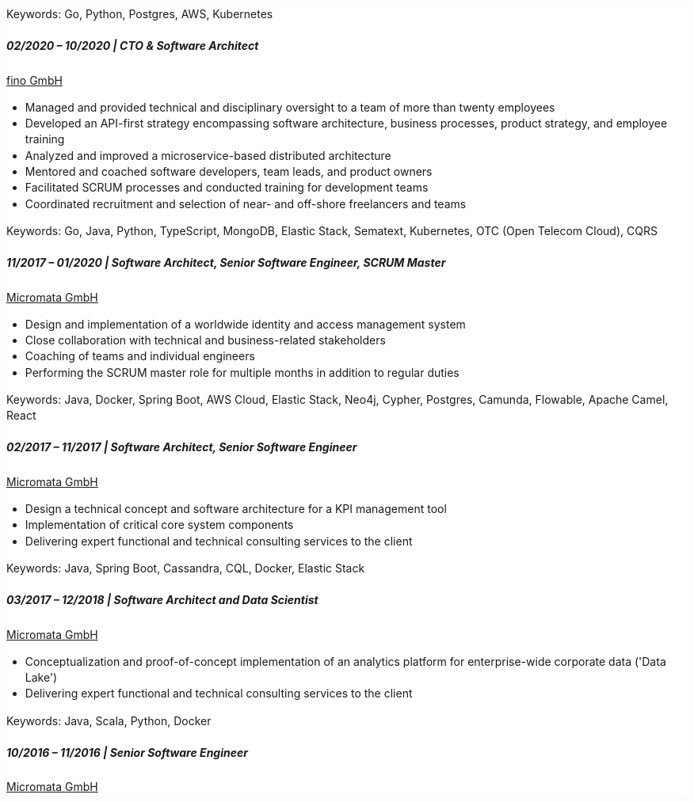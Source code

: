Keywords: Go, Python, Postgres, AWS, Kubernetes




##### 02/2020 – 10/2020 | CTO & Software Architect
[fino GmbH](https://fino.ai)

- Managed and provided technical and disciplinary oversight to a team of more than twenty employees
- Developed an API-first strategy encompassing software architecture, business processes, product strategy, and employee training
- Analyzed and improved a microservice-based distributed architecture
- Mentored and coached software developers, team leads, and product owners
- Facilitated SCRUM processes and conducted training for development teams
- Coordinated recruitment and selection of near- and off-shore freelancers and teams

Keywords: Go, Java, Python, TypeScript, MongoDB, Elastic Stack, Sematext, Kubernetes, OTC (Open Telecom Cloud), CQRS



##### 11/2017 – 01/2020 | Software Architect, Senior Software Engineer, SCRUM Master
[Micromata GmbH](https://www.micromata.de)

- Design and implementation of a worldwide identity and access management system
- Close collaboration with technical and business-related stakeholders
- Coaching of teams and individual engineers
- Performing the SCRUM master role for multiple months in addition to regular duties

Keywords: Java, Docker, Spring Boot, AWS Cloud, Elastic Stack, Neo4j, Cypher, Postgres, Camunda, Flowable, Apache Camel, React




##### 02/2017 – 11/2017 | Software Architect, Senior Software Engineer
[Micromata GmbH](https://www.micromata.de)

- Design a technical concept and software architecture for a KPI management tool
- Implementation of critical core system components
- Delivering expert functional and technical consulting services to the client

Keywords: Java, Spring Boot, Cassandra, CQL, Docker, Elastic Stack



##### 03/2017 – 12/2018 | Software Architect and Data Scientist
[Micromata GmbH](https://www.micromata.de)

- Conceptualization and proof-of-concept implementation of an analytics platform for enterprise-wide corporate data ('Data Lake')
- Delivering expert functional and technical consulting services to the client

Keywords: Java, Scala, Python, Docker



##### 10/2016 – 11/2016 | Senior Software Engineer
[Micromata GmbH](https://www.micromata.de)
